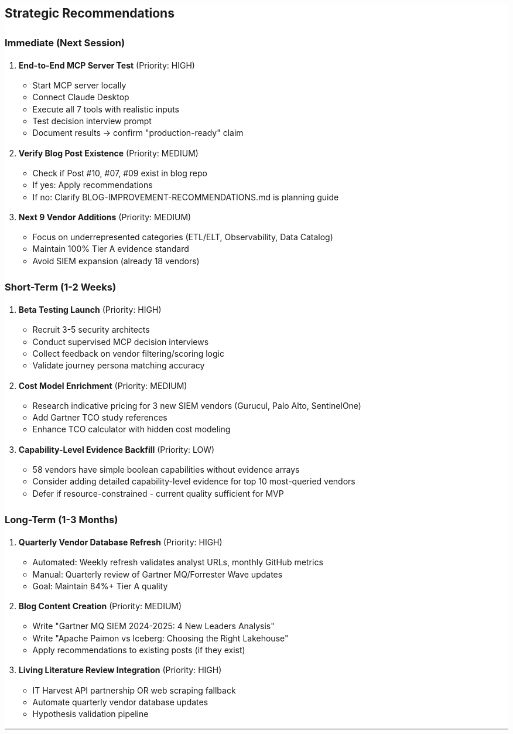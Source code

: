 
## Strategic Recommendations

### Immediate (Next Session)

1. **End-to-End MCP Server Test** (Priority: HIGH)
   - Start MCP server locally
   - Connect Claude Desktop
   - Execute all 7 tools with realistic inputs
   - Test decision interview prompt
   - Document results → confirm "production-ready" claim

2. **Verify Blog Post Existence** (Priority: MEDIUM)
   - Check if Post #10, #07, #09 exist in blog repo
   - If yes: Apply recommendations
   - If no: Clarify BLOG-IMPROVEMENT-RECOMMENDATIONS.md is planning guide

3. **Next 9 Vendor Additions** (Priority: MEDIUM)
   - Focus on underrepresented categories (ETL/ELT, Observability, Data Catalog)
   - Maintain 100% Tier A evidence standard
   - Avoid SIEM expansion (already 18 vendors)

### Short-Term (1-2 Weeks)

1. **Beta Testing Launch** (Priority: HIGH)
   - Recruit 3-5 security architects
   - Conduct supervised MCP decision interviews
   - Collect feedback on vendor filtering/scoring logic
   - Validate journey persona matching accuracy

2. **Cost Model Enrichment** (Priority: MEDIUM)
   - Research indicative pricing for 3 new SIEM vendors (Gurucul, Palo Alto, SentinelOne)
   - Add Gartner TCO study references
   - Enhance TCO calculator with hidden cost modeling

3. **Capability-Level Evidence Backfill** (Priority: LOW)
   - 58 vendors have simple boolean capabilities without evidence arrays
   - Consider adding detailed capability-level evidence for top 10 most-queried vendors
   - Defer if resource-constrained - current quality sufficient for MVP

### Long-Term (1-3 Months)

1. **Quarterly Vendor Database Refresh** (Priority: HIGH)
   - Automated: Weekly refresh validates analyst URLs, monthly GitHub metrics
   - Manual: Quarterly review of Gartner MQ/Forrester Wave updates
   - Goal: Maintain 84%+ Tier A quality

2. **Blog Content Creation** (Priority: MEDIUM)
   - Write "Gartner MQ SIEM 2024-2025: 4 New Leaders Analysis"
   - Write "Apache Paimon vs Iceberg: Choosing the Right Lakehouse"
   - Apply recommendations to existing posts (if they exist)

3. **Living Literature Review Integration** (Priority: HIGH)
   - IT Harvest API partnership OR web scraping fallback
   - Automate quarterly vendor database updates
   - Hypothesis validation pipeline

---